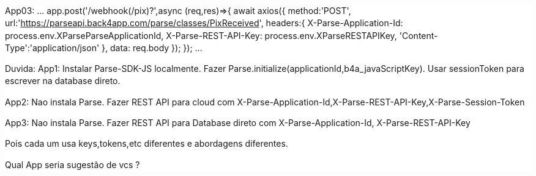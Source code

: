 
App03:
...
app.post('/webhook(/pix)?',async (req,res)=>{
  await axios({
      method:'POST',
      url:'https://parseapi.back4app.com/parse/classes/PixReceived',
      headers:{
        X-Parse-Application-Id: process.env.XParseParseApplicationId,
        X-Parse-REST-API-Key: process.env.XParseRESTAPIKey,
        'Content-Type':'application/json'
      },
      data: req.body
    });
});
...

Duvida:
App1: Instalar Parse-SDK-JS localmente. Fazer Parse.initialize(applicationId,b4a_javaScriptKey). Usar sessionToken para escrever na database direto.

App2: Nao instala Parse. Fazer REST API para cloud com X-Parse-Application-Id,X-Parse-REST-API-Key,X-Parse-Session-Token

App3: Nao instala Parse. Fazer REST API para Database direto com X-Parse-Application-Id, X-Parse-REST-API-Key

Pois cada um usa keys,tokens,etc diferentes e abordagens diferentes.

Qual App seria sugestão de vcs ?